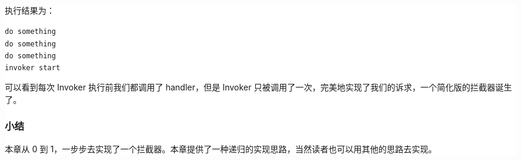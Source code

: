 执行结果为：

```go
do something
do something
do something
invoker start
```

可以看到每次 Invoker 执行前我们都调用了 handler，但是 Invoker 只被调用了一次，完美地实现了我们的诉求，一个简化版的拦截器诞生了。



### 小结

本章从 0 到 1，一步步去实现了一个拦截器。本章提供了一种递归的实现思路，当然读者也可以用其他的思路去实现。